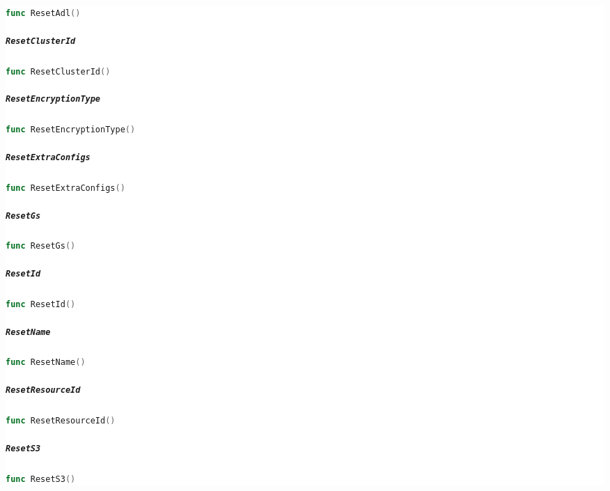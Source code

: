 ```go
func ResetAdl()
```

##### `ResetClusterId` <a name="ResetClusterId" id="@cdktf/provider-databricks.mount.Mount.resetClusterId"></a>

```go
func ResetClusterId()
```

##### `ResetEncryptionType` <a name="ResetEncryptionType" id="@cdktf/provider-databricks.mount.Mount.resetEncryptionType"></a>

```go
func ResetEncryptionType()
```

##### `ResetExtraConfigs` <a name="ResetExtraConfigs" id="@cdktf/provider-databricks.mount.Mount.resetExtraConfigs"></a>

```go
func ResetExtraConfigs()
```

##### `ResetGs` <a name="ResetGs" id="@cdktf/provider-databricks.mount.Mount.resetGs"></a>

```go
func ResetGs()
```

##### `ResetId` <a name="ResetId" id="@cdktf/provider-databricks.mount.Mount.resetId"></a>

```go
func ResetId()
```

##### `ResetName` <a name="ResetName" id="@cdktf/provider-databricks.mount.Mount.resetName"></a>

```go
func ResetName()
```

##### `ResetResourceId` <a name="ResetResourceId" id="@cdktf/provider-databricks.mount.Mount.resetResourceId"></a>

```go
func ResetResourceId()
```

##### `ResetS3` <a name="ResetS3" id="@cdktf/provider-databricks.mount.Mount.resetS3"></a>

```go
func ResetS3()
```
